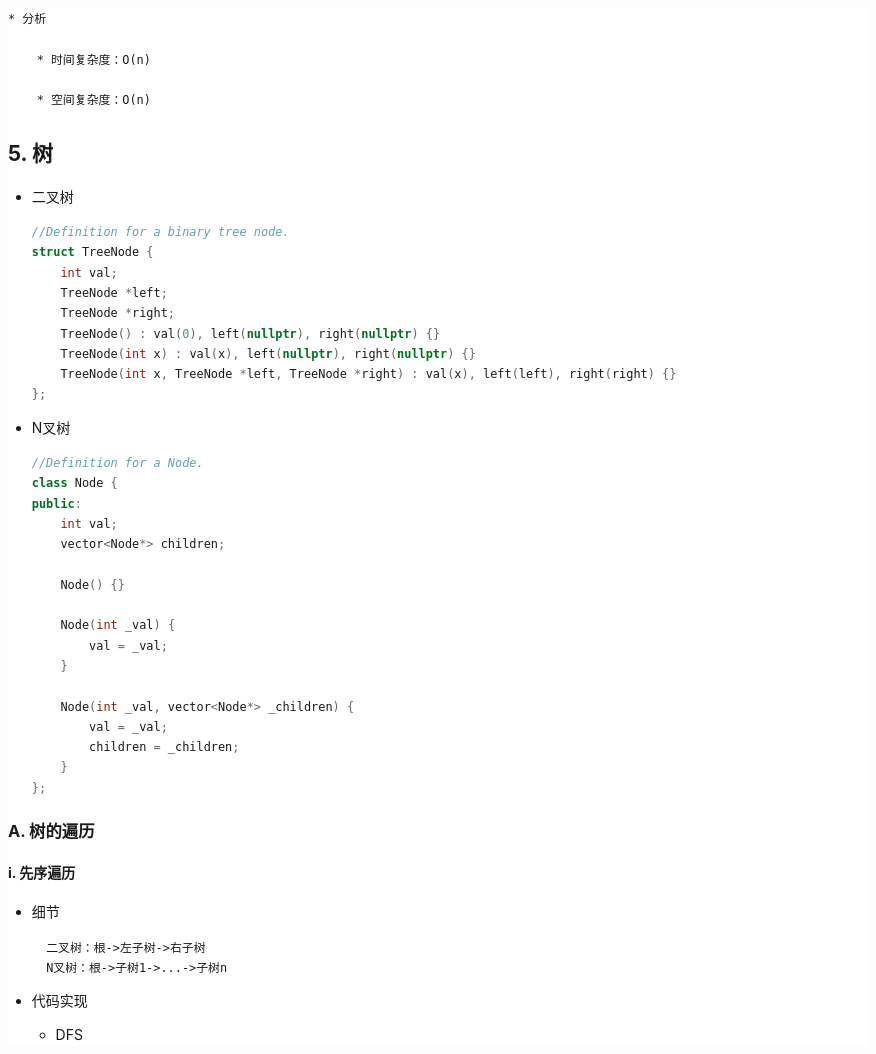     * 分析

        * 时间复杂度：O(n)
        
        * 空间复杂度：O(n)

## 5. 树

* 二叉树

    ```c++
    //Definition for a binary tree node.
    struct TreeNode {
        int val;
        TreeNode *left;
        TreeNode *right;
        TreeNode() : val(0), left(nullptr), right(nullptr) {}
        TreeNode(int x) : val(x), left(nullptr), right(nullptr) {}
        TreeNode(int x, TreeNode *left, TreeNode *right) : val(x), left(left), right(right) {}
    };
    ```

* N叉树

    ```c++
    //Definition for a Node.
    class Node {
    public:
        int val;
        vector<Node*> children;
    
        Node() {}
    
        Node(int _val) {
            val = _val;
        }
    
        Node(int _val, vector<Node*> _children) {
            val = _val;
            children = _children;
        }
    };
    ```

### A. 树的遍历

#### i. 先序遍历

* 细节

        二叉树：根->左子树->右子树
        N叉树：根->子树1->...->子树n

* 代码实现

    * DFS
